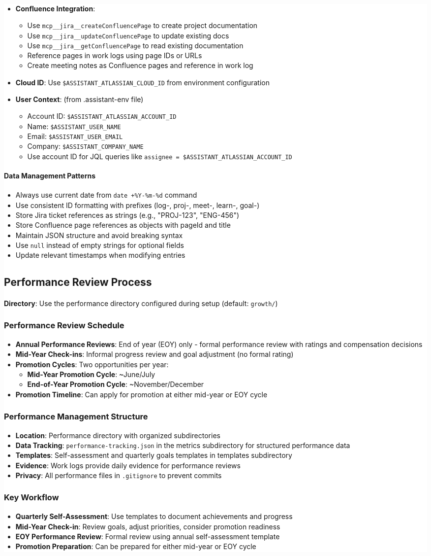 - **Confluence Integration**:
  - Use `mcp__jira__createConfluencePage` to create project documentation
  - Use `mcp__jira__updateConfluencePage` to update existing docs
  - Use `mcp__jira__getConfluencePage` to read existing documentation
  - Reference pages in work logs using page IDs or URLs
  - Create meeting notes as Confluence pages and reference in work log

- **Cloud ID**: Use `$ASSISTANT_ATLASSIAN_CLOUD_ID` from environment configuration
- **User Context**: (from .assistant-env file)
  - Account ID: `$ASSISTANT_ATLASSIAN_ACCOUNT_ID`
  - Name: `$ASSISTANT_USER_NAME`
  - Email: `$ASSISTANT_USER_EMAIL`
  - Company: `$ASSISTANT_COMPANY_NAME`
  - Use account ID for JQL queries like `assignee = $ASSISTANT_ATLASSIAN_ACCOUNT_ID`

#### Data Management Patterns

- Always use current date from `date +%Y-%m-%d` command
- Use consistent ID formatting with prefixes (log-, proj-, meet-, learn-, goal-)
- Store Jira ticket references as strings (e.g., "PROJ-123", "ENG-456")
- Store Confluence page references as objects with pageId and title
- Maintain JSON structure and avoid breaking syntax
- Use `null` instead of empty strings for optional fields
- Update relevant timestamps when modifying entries

## Performance Review Process

**Directory**: Use the performance directory configured during setup (default: `growth/`)

### Performance Review Schedule

- **Annual Performance Reviews**: End of year (EOY) only - formal performance review with ratings and compensation decisions
- **Mid-Year Check-ins**: Informal progress review and goal adjustment (no formal rating)
- **Promotion Cycles**: Two opportunities per year:
  - **Mid-Year Promotion Cycle**: ~June/July
  - **End-of-Year Promotion Cycle**: ~November/December
- **Promotion Timeline**: Can apply for promotion at either mid-year or EOY cycle

### Performance Management Structure

- **Location**: Performance directory with organized subdirectories
- **Data Tracking**: `performance-tracking.json` in the metrics subdirectory for structured performance data
- **Templates**: Self-assessment and quarterly goals templates in templates subdirectory
- **Evidence**: Work logs provide daily evidence for performance reviews
- **Privacy**: All performance files in `.gitignore` to prevent commits

### Key Workflow

- **Quarterly Self-Assessment**: Use templates to document achievements and progress
- **Mid-Year Check-in**: Review goals, adjust priorities, consider promotion readiness
- **EOY Performance Review**: Formal review using annual self-assessment template
- **Promotion Preparation**: Can be prepared for either mid-year or EOY cycle
